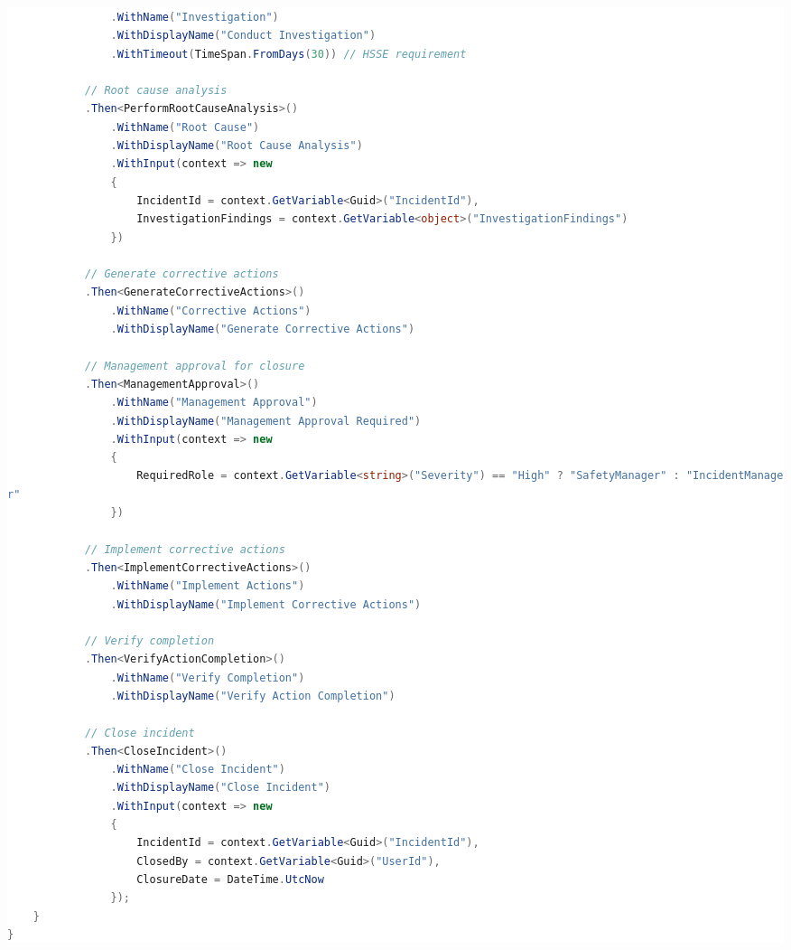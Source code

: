 ```csharp
                .WithName("Investigation")
                .WithDisplayName("Conduct Investigation")
                .WithTimeout(TimeSpan.FromDays(30)) // HSSE requirement
            
            // Root cause analysis
            .Then<PerformRootCauseAnalysis>()
                .WithName("Root Cause")
                .WithDisplayName("Root Cause Analysis")
                .WithInput(context => new
                {
                    IncidentId = context.GetVariable<Guid>("IncidentId"),
                    InvestigationFindings = context.GetVariable<object>("InvestigationFindings")
                })
            
            // Generate corrective actions
            .Then<GenerateCorrectiveActions>()
                .WithName("Corrective Actions")
                .WithDisplayName("Generate Corrective Actions")
            
            // Management approval for closure
            .Then<ManagementApproval>()
                .WithName("Management Approval")
                .WithDisplayName("Management Approval Required")
                .WithInput(context => new
                {
                    RequiredRole = context.GetVariable<string>("Severity") == "High" ? "SafetyManager" : "IncidentManager"
                })
            
            // Implement corrective actions
            .Then<ImplementCorrectiveActions>()
                .WithName("Implement Actions")
                .WithDisplayName("Implement Corrective Actions")
            
            // Verify completion
            .Then<VerifyActionCompletion>()
                .WithName("Verify Completion")
                .WithDisplayName("Verify Action Completion")
            
            // Close incident
            .Then<CloseIncident>()
                .WithName("Close Incident")
                .WithDisplayName("Close Incident")
                .WithInput(context => new
                {
                    IncidentId = context.GetVariable<Guid>("IncidentId"),
                    ClosedBy = context.GetVariable<Guid>("UserId"),
                    ClosureDate = DateTime.UtcNow
                });
    }
}
```
